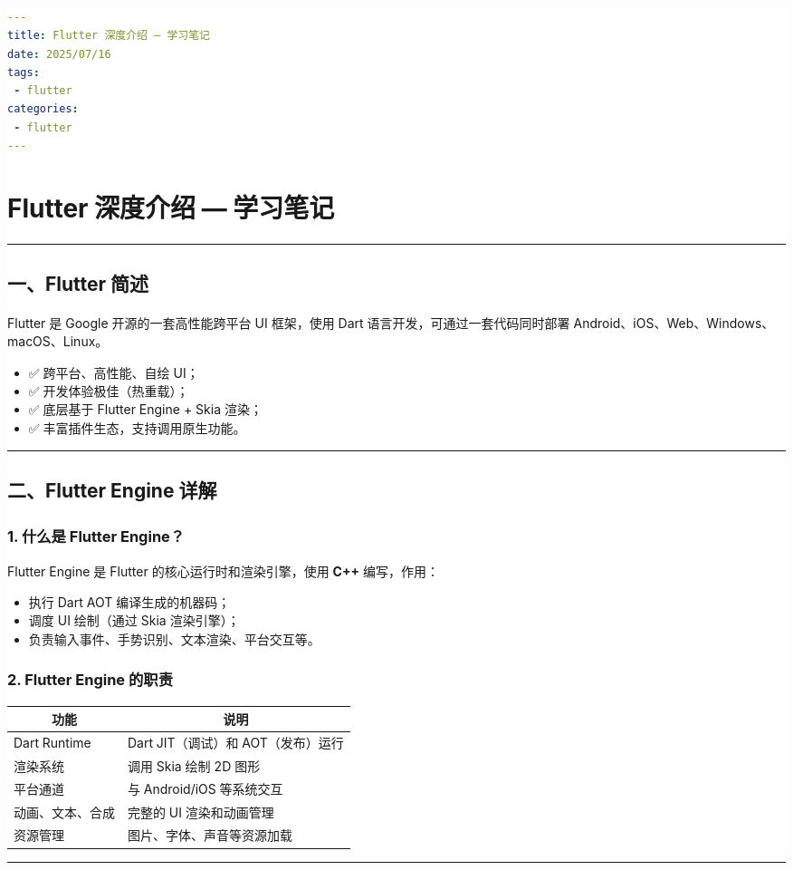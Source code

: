 ```yaml
---
title: Flutter 深度介绍 — 学习笔记
date: 2025/07/16
tags:
 - flutter
categories:
 - flutter
---
```


# Flutter 深度介绍 — 学习笔记

---

## 一、Flutter 简述

Flutter 是 Google 开源的一套高性能跨平台 UI 框架，使用 Dart 语言开发，可通过一套代码同时部署 Android、iOS、Web、Windows、macOS、Linux。

* ✅ 跨平台、高性能、自绘 UI；
* ✅ 开发体验极佳（热重载）；
* ✅ 底层基于 Flutter Engine + Skia 渲染；
* ✅ 丰富插件生态，支持调用原生功能。

---

## 二、Flutter Engine 详解

### 1. 什么是 Flutter Engine？

Flutter Engine 是 Flutter 的核心运行时和渲染引擎，使用 **C++** 编写，作用：

* 执行 Dart AOT 编译生成的机器码；
* 调度 UI 绘制（通过 Skia 渲染引擎）；
* 负责输入事件、手势识别、文本渲染、平台交互等。

### 2. Flutter Engine 的职责

| 功能           | 说明                      |
| ------------ | ----------------------- |
| Dart Runtime | Dart JIT（调试）和 AOT（发布）运行 |
| 渲染系统         | 调用 Skia 绘制 2D 图形        |
| 平台通道         | 与 Android/iOS 等系统交互     |
| 动画、文本、合成     | 完整的 UI 渲染和动画管理          |
| 资源管理         | 图片、字体、声音等资源加载           |

---
